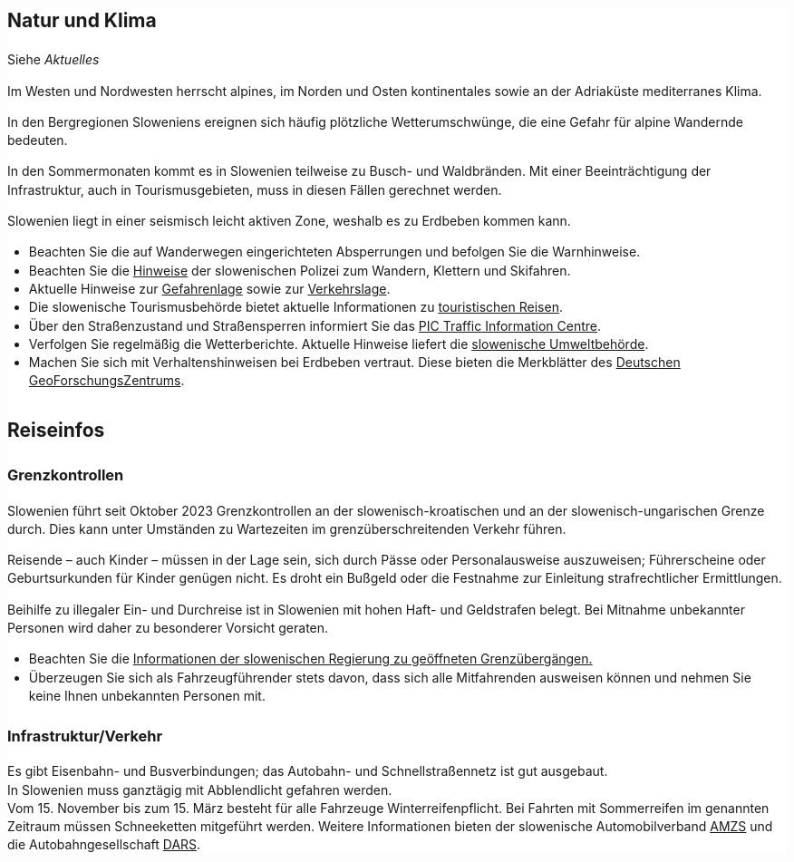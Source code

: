 ## Natur und Klima

Siehe *Aktuelles*

Im Westen und Nordwesten herrscht alpines, im Norden und Osten kontinentales sowie an der Adriaküste mediterranes Klima.

In den Bergregionen Sloweniens ereignen sich häufig plötzliche Wetterumschwünge, die eine Gefahr für alpine Wandernde bedeuten.

In den Sommermonaten kommt es in Slowenien teilweise zu Busch- und Waldbränden. Mit einer Beeinträchtigung der Infrastruktur, auch in Tourismusgebieten, muss in diesen Fällen gerechnet werden.

Slowenien liegt in einer seismisch leicht aktiven Zone, weshalb es zu Erdbeben kommen kann.

* Beachten Sie die auf Wanderwegen eingerichteten Absperrungen und befolgen Sie die Warnhinweise.
* Beachten Sie die [Hinweise](https://www.policija.si/eng/prevention/safety-on-holidays) der slowenischen Polizei zum Wandern, Klettern und Skifahren.
* Aktuelle Hinweise zur [Gefahrenlage](https://meteo.arso.gov.si/met/sl/warning) sowie zur [Verkehrslage](http://www.promet.si/).
* Die slowenische Tourismusbehörde bietet aktuelle Informationen zu [touristischen Reisen](https://www.slovenia.info/en/press-centre/news-of-the-tourism-press-agency/24716-essential-tips-and-advice-for-tourists-during-floods-in-slovenia).
* Über den Straßenzustand und Straßensperren informiert Sie das [PIC Traffic Information Centre](https://www.promet.si/portal/en/1traffic-conditions.aspx).
* Verfolgen Sie regelmäßig die Wetterberichte. Aktuelle Hinweise liefert die [slowenische Umweltbehörde](http://www.arso.gov.si/).
* Machen Sie sich mit Verhaltenshinweisen bei Erdbeben vertraut. Diese bieten die Merkblätter des [Deutschen GeoForschungsZentrums](https://www.gfz-potsdam.de/presse/infothek "Geoforschungszentrum Potsdam: Merkblätter zu Erdbeben und Tsunamis").

## Reiseinfos

### Grenzkontrollen

Slowenien führt seit Oktober 2023 Grenzkontrollen an der slowenisch-kroatischen und an der slowenisch-ungarischen Grenze durch. Dies kann unter Umständen zu Wartezeiten im grenzüberschreitenden Verkehr führen.

Reisende – auch Kinder – müssen in der Lage sein, sich durch Pässe oder Personalausweise auszuweisen; Führerscheine oder Geburtsurkunden für Kinder genügen nicht. Es droht ein Bußgeld oder die Festnahme zur Einleitung strafrechtlicher Ermittlungen.

Beihilfe zu illegaler Ein- und Durchreise ist in Slowenien mit hohen Haft- und Geldstrafen belegt. Bei Mitnahme unbekannter Personen wird daher zu besonderer Vorsicht geraten.

* Beachten Sie die [Informationen der slowenischen Regierung zu geöffneten Grenzübergängen.](https://www.gov.si/en/registries/projects/zacasni-nadzor-na-notranji-meji/)
* Überzeugen Sie sich als Fahrzeugführender stets davon, dass sich alle Mitfahrenden ausweisen können und nehmen Sie keine Ihnen unbekannten Personen mit.

### Infrastruktur/Verkehr

Es gibt Eisenbahn- und Busverbindungen; das Autobahn- und Schnellstraßennetz ist gut ausgebaut.  
In Slowenien muss ganztägig mit Abblendlicht gefahren werden.  
Vom 15. November bis zum 15. März besteht für alle Fahrzeuge Winterreifenpflicht. Bei Fahrten mit Sommerreifen im genannten Zeitraum müssen Schneeketten mitgeführt werden. Weitere Informationen bieten der slowenische Automobilverband [AMZS](http://www.amzs.si/cvv/en) und die Autobahngesellschaft [DARS](http://www.promet.si/).
